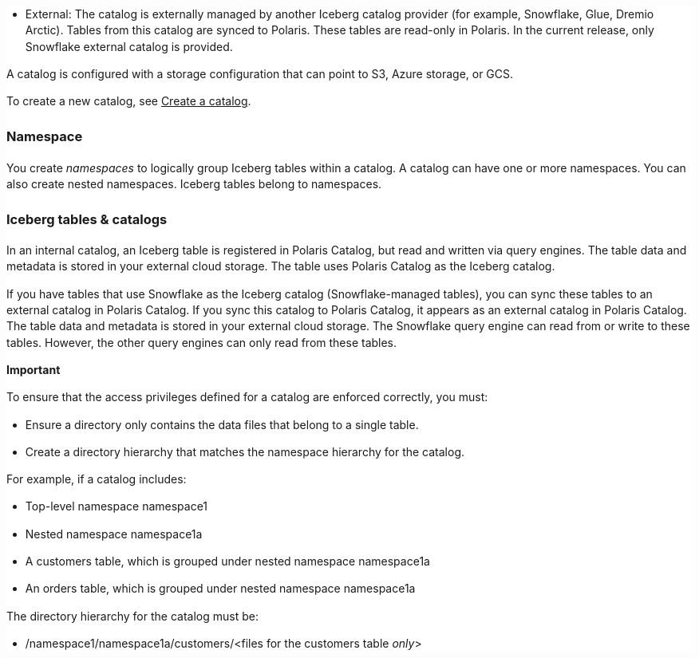 -   External: The catalog is externally managed by another Iceberg catalog provider (for example, Snowflake, Glue, Dremio Arctic). Tables from 
    this catalog are synced to Polaris. These tables are read-only in Polaris. In the current release, only Snowflake external catalog is provided.

A catalog is configured with a storage configuration that can point to S3, Azure storage, or GCS.

To create a new catalog, see [Create a catalog](./create-a-catalog.md "Sample Polaris Catalog structure").

### Namespace

You create *namespaces* to logically group Iceberg tables within a catalog. A catalog can have one or more namespaces. You can also create
nested namespaces. Iceberg tables belong to namespaces.

### Iceberg tables & catalogs

In an internal catalog, an Iceberg table is registered in Polaris Catalog, but read and written via query engines. The table data and
metadata is stored in your external cloud storage. The table uses Polaris Catalog as the Iceberg catalog.

If you have tables that use Snowflake as the Iceberg catalog (Snowflake-managed tables), you can sync these tables to an external
catalog in Polaris Catalog. If you sync this catalog to Polaris Catalog, it appears as an external catalog in Polaris Catalog. The table data and
metadata is stored in your external cloud storage. The Snowflake query engine can read from or write to these tables. However, the other query
engines can only read from these tables.

**Important**

To ensure that the access privileges defined for a catalog are enforced
correctly, you must:

-   Ensure a directory only contains the data files that belong to a
    single table.

-   Create a directory hierarchy that matches the namespace hierarchy
    for the catalog.

For example, if a catalog includes:

-   Top-level namespace namespace1

-   Nested namespace namespace1a

-   A customers table, which is grouped under nested namespace
    namespace1a

-   An orders table, which is grouped under nested namespace namespace1a

The directory hierarchy for the catalog must be:

-   /namespace1/namespace1a/customers/\<files for the customers table
    *only*\>
